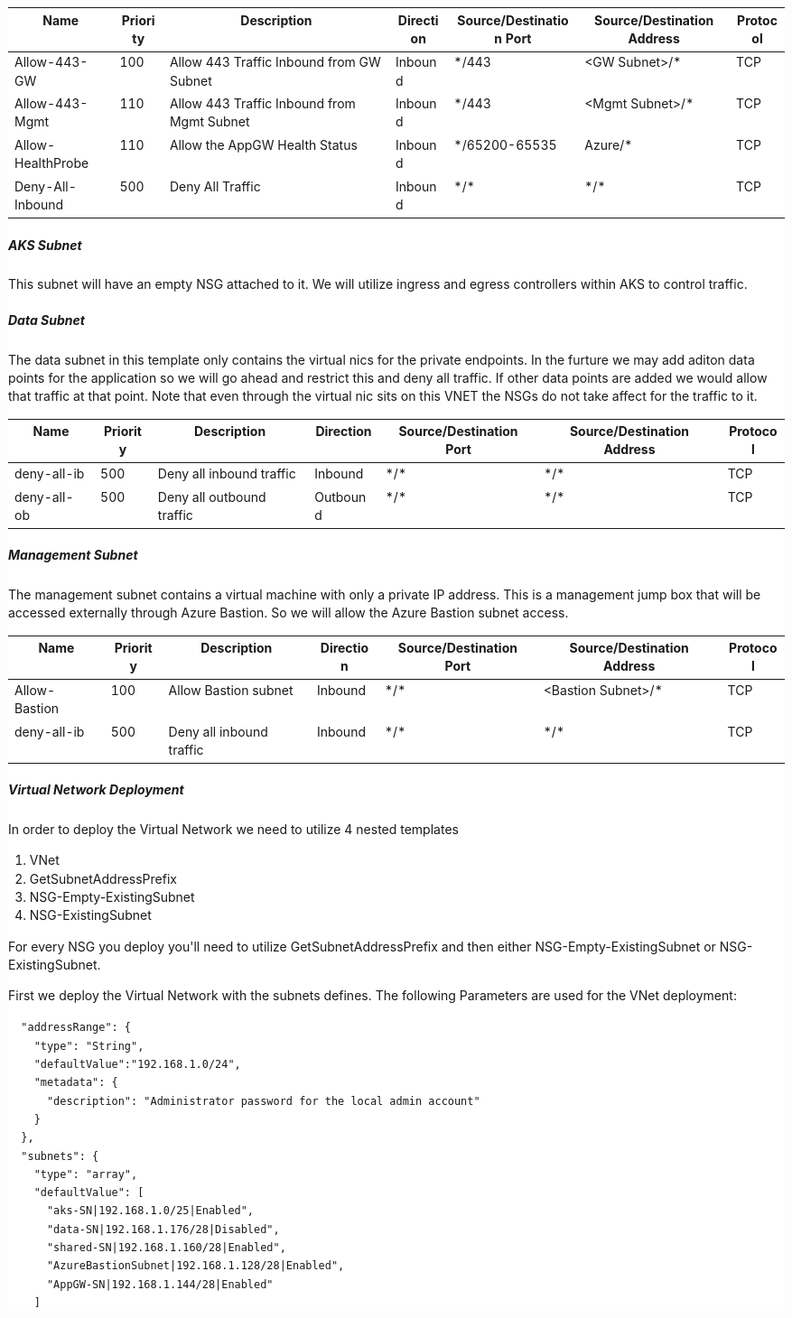 | Name          | Priority | Description   |  Direction     | Source/Destination Port     | Source/Destination Address  | Protocol  | 
|-------------------|-------------------|-------------------|-------------------|-------------------|-------------------|-------------------|
| Allow-443-GW          | 100 | Allow 443 Traffic Inbound from GW Subnet | Inbound  | \*\/443 | \<GW Subnet\>/\*   | TCP |
| Allow-443-Mgmt          | 110 | Allow 443 Traffic Inbound from Mgmt Subnet | Inbound  | \*\/443 | \<Mgmt Subnet\>/\*   | TCP |
| Allow-HealthProbe     | 110 | Allow the AppGW Health Status | Inbound  | \*\/65200-65535 | Azure/\* | TCP |
| Deny-All-Inbound		   | 500 | Deny All Traffic | Inbound | \*/\*   | \*/\* | TCP |  

##### AKS Subnet  
This subnet will have an empty NSG attached to it. We will utilize ingress and egress controllers within AKS to control traffic.  

##### Data Subnet  
The data subnet in this template only contains the virtual nics for the private endpoints. In the furture we may add aditon data points for the application so we will go ahead and restrict this and deny all traffic. If other data points are added we would allow that traffic at that point. Note that even through the virtual nic sits on this VNET the NSGs do not take affect for the traffic to it.   

| Name          | Priority | Description   |  Direction     | Source/Destination Port     | Source/Destination Address  | Protocol  | 
|-------------------|-------------------|-------------------|-------------------|-------------------|-------------------|-------------------|
| deny-all-ib		   | 500 | Deny all inbound traffic | Inbound | \*/\*   | \*/\* | TCP |  
| deny-all-ob		   | 500 | Deny all outbound traffic | Outbound | \*/\*   | \*/\* | TCP |  
  

##### Management Subnet  
The management subnet contains a virtual machine with only a private IP address. This is a management jump box that will be accessed externally through Azure Bastion. So we will allow the Azure Bastion subnet access.  

| Name          | Priority | Description   |  Direction     | Source/Destination Port     | Source/Destination Address  | Protocol  | 
|-------------------|-------------------|-------------------|-------------------|-------------------|-------------------|-------------------|
| Allow-Bastion		   | 100 | Allow Bastion subnet | Inbound | \*/\*   | \<Bastion Subnet\>/\* | TCP |  
| deny-all-ib		   | 500 | Deny all inbound traffic | Inbound | \*/\*   | \*/\* | TCP |  

##### Virtual Network Deployment  
In order to deploy the Virtual Network we need to utilize 4 nested templates  
1) VNet  
2) GetSubnetAddressPrefix  
3) NSG-Empty-ExistingSubnet  
4) NSG-ExistingSubnet  

For every NSG you deploy you'll need to utilize GetSubnetAddressPrefix and then either NSG-Empty-ExistingSubnet or NSG-ExistingSubnet. 

First we deploy the Virtual Network with the subnets defines. The following Parameters are used for the VNet deployment:  

      "addressRange": {
        "type": "String",
        "defaultValue":"192.168.1.0/24",
        "metadata": {
          "description": "Administrator password for the local admin account"
        }
      },
      "subnets": {
        "type": "array",
        "defaultValue": [
          "aks-SN|192.168.1.0/25|Enabled",
          "data-SN|192.168.1.176/28|Disabled",
          "shared-SN|192.168.1.160/28|Enabled",
          "AzureBastionSubnet|192.168.1.128/28|Enabled",
          "AppGW-SN|192.168.1.144/28|Enabled"
        ]